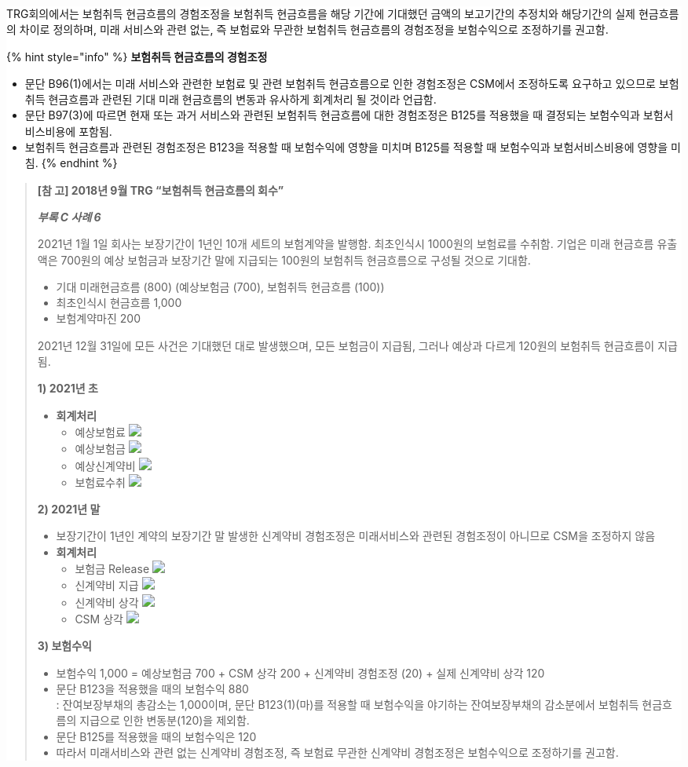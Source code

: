 
TRG회의에서는 보험취득 현금흐름의 경험조정을 보험취득 현금흐름을 해당 기간에 기대했던 금액의 보고기간의 추정치와 해당기간의 실제 현금흐름의 차이로 정의하며, 미래 서비스와 관련 없는, 즉 보험료와 무관한 보험취득 현금흐름의 경험조정을 보험수익으로 조정하기를 권고함.&#x20;

{% hint style="info" %}
**보험취득 현금흐름의 경험조정**&#x20;

* 문단 B96(1)에서는 미래 서비스와 관련한 보험료 및 관련 보험취득 현금흐름으로 인한 경험조정은 CSM에서 조정하도록 요구하고 있으므로 보험취득 현금흐름과 관련된 기대 미래 현금흐름의 변동과 유사하게 회계처리 될 것이라 언급함.
* 문단 B97(3)에 따르면 현재 또는 과거 서비스와 관련된 보험취득 현금흐름에 대한 경험조정은 B125를 적용했을 때 결정되는 보험수익과 보험서비스비용에 포함됨.
* 보험취득 현금흐름과 관련된 경험조정은 B123을 적용할 때 보험수익에 영향을 미치며 B125를 적용할 때 보험수익과 보험서비스비용에 영향을 미침.&#x20;
{% endhint %}

> **\[참 고] 2018년 9월 TRG “보험취득 현금흐름의 회수”**
>
> _**부록 C 사례 6**_
>
> 2021년 1월 1일 회사는 보장기간이 1년인 10개 세트의 보험계약을 발행함. 최초인식시 1000원의 보험료를 수취함. 기업은 미래 현금흐름 유출액은 700원의 예상 보험금과 보장기간 말에 지급되는 100원의 보험취득 현금흐름으로 구성될 것으로 기대함.&#x20;
>
> * 기대 미래현금흐름 (800) (예상보험금 (700), 보험취득 현금흐름 (100))
> * 최초인식시 현금흐름 1,000
> * 보험계약마진 200
>
>
> 2021년 12월 31일에 모든 사건은 기대했던 대로 발생했으며, 모든 보험금이 지급됨, 그러나 예상과 다르게 120원의 보험취득 현금흐름이 지급됨.&#x20;
>
> **1) 2021년 초**
>
> * **회계처리**&#x20;
>   * 예상보험료       ![](<../.gitbook/assets/assets\_-MCq\_hIKPo4BhcKtBqTt\_-MMYMPv17-zVIyYNlq9i\_-MMYVPfC8lTI\_TP8bv1q\_참고4-29 분개 1-1.webp>)
>   * 예상보험금       ![](<../.gitbook/assets/assets\_-MCq\_hIKPo4BhcKtBqTt\_-MMYMPv17-zVIyYNlq9i\_-MMYVSJWYRvEDQUYtYvM\_참고4-29 분개 1-2.webp>)
>   * 예상신계약비   ![](<../.gitbook/assets/assets\_-MCq\_hIKPo4BhcKtBqTt\_-MMYMPv17-zVIyYNlq9i\_-MMYVUxhpB7wsn0jJbjq\_참고4-29 분개 1-3.webp>)
>   * 보험료수취       ![](<../.gitbook/assets/assets\_-MCq\_hIKPo4BhcKtBqTt\_-MMYMPv17-zVIyYNlq9i\_-MMYVXbOiDRuttV7EoQv\_참고4-29 분개 1-4.webp>)
>
> **2) 2021년 말**&#x20;
>
> * 보장기간이 1년인 계약의 보장기간 말 발생한 신계약비 경험조정은 미래서비스와 관련된 경험조정이 아니므로 CSM을 조정하지 않음&#x20;
> * **회계처리**
>   * 보험금 Release     ![](<../.gitbook/assets/assets\_-MCq\_hIKPo4BhcKtBqTt\_-MMYMPv17-zVIyYNlq9i\_-MMYWIOg7VkIlhUxs0UX\_참고4-29 분개 2-1.webp>)
>   * 신계약비 지급       ![](<../.gitbook/assets/assets\_-MCq\_hIKPo4BhcKtBqTt\_-MMYMPv17-zVIyYNlq9i\_-MMYWNIKuQYp2pbNyT5i\_참고4-29 분개 2-2.webp>)
>   * 신계약비 상각       ![](<../.gitbook/assets/assets\_-MCq\_hIKPo4BhcKtBqTt\_-MMYMPv17-zVIyYNlq9i\_-MMYWPwddyfr3YsRd\_1U\_참고4-29 분개 2-3.webp>)
>   * CSM 상각               ![](<../.gitbook/assets/assets\_-MCq\_hIKPo4BhcKtBqTt\_-MMYMPv17-zVIyYNlq9i\_-MMYWSULZskH5b-YM2f7\_참고4-29 분개 2-4.webp>)
>
> **3) 보험수익**&#x20;
>
> * 보험수익 1,000 = 예상보험금 700 + CSM 상각 200 + 신계약비 경험조정 (20) + 실제 신계약비 상각 120&#x20;
> * 문단 B123을 적용했을 때의 보험수익 880
>   \
>   : 잔여보장부채의 총감소는 1,000이며, 문단 B123(1)(마)를 적용할 때 보험수익을 야기하는 잔여보장부채의 감소분에서 보험취득 현금흐름의 지급으로 인한 변동분(120)을 제외함.
> * 문단 B125를 적용했을 때의 보험수익은 120&#x20;
> * 따라서 미래서비스와 관련 없는 신계약비 경험조정, 즉 보험료 무관한 신계약비 경험조정은 보험수익으로 조정하기를 권고함.  &#x20;
>
